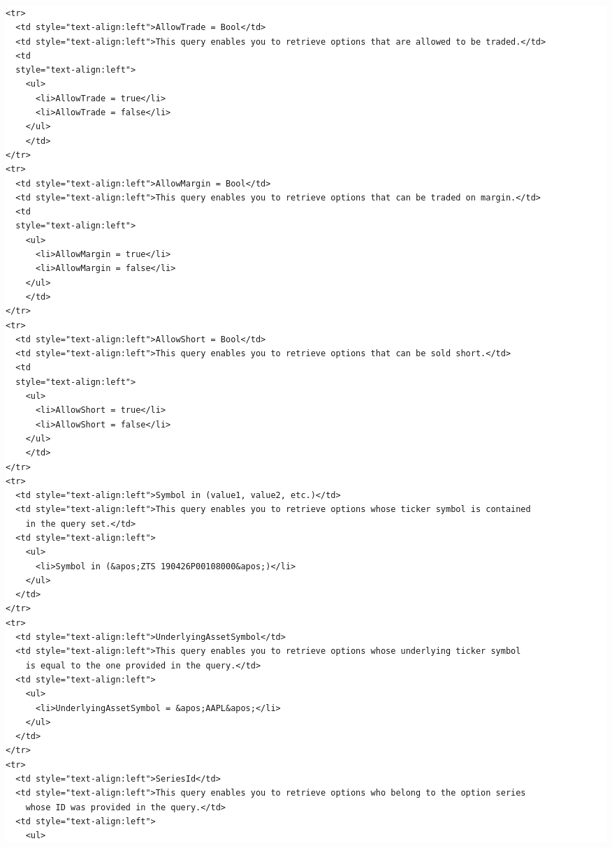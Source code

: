     <tr>
      <td style="text-align:left">AllowTrade = Bool</td>
      <td style="text-align:left">This query enables you to retrieve options that are allowed to be traded.</td>
      <td
      style="text-align:left">
        <ul>
          <li>AllowTrade = true</li>
          <li>AllowTrade = false</li>
        </ul>
        </td>
    </tr>
    <tr>
      <td style="text-align:left">AllowMargin = Bool</td>
      <td style="text-align:left">This query enables you to retrieve options that can be traded on margin.</td>
      <td
      style="text-align:left">
        <ul>
          <li>AllowMargin = true</li>
          <li>AllowMargin = false</li>
        </ul>
        </td>
    </tr>
    <tr>
      <td style="text-align:left">AllowShort = Bool</td>
      <td style="text-align:left">This query enables you to retrieve options that can be sold short.</td>
      <td
      style="text-align:left">
        <ul>
          <li>AllowShort = true</li>
          <li>AllowShort = false</li>
        </ul>
        </td>
    </tr>
    <tr>
      <td style="text-align:left">Symbol in (value1, value2, etc.)</td>
      <td style="text-align:left">This query enables you to retrieve options whose ticker symbol is contained
        in the query set.</td>
      <td style="text-align:left">
        <ul>
          <li>Symbol in (&apos;ZTS 190426P00108000&apos;)</li>
        </ul>
      </td>
    </tr>
    <tr>
      <td style="text-align:left">UnderlyingAssetSymbol</td>
      <td style="text-align:left">This query enables you to retrieve options whose underlying ticker symbol
        is equal to the one provided in the query.</td>
      <td style="text-align:left">
        <ul>
          <li>UnderlyingAssetSymbol = &apos;AAPL&apos;</li>
        </ul>
      </td>
    </tr>
    <tr>
      <td style="text-align:left">SeriesId</td>
      <td style="text-align:left">This query enables you to retrieve options who belong to the option series
        whose ID was provided in the query.</td>
      <td style="text-align:left">
        <ul>